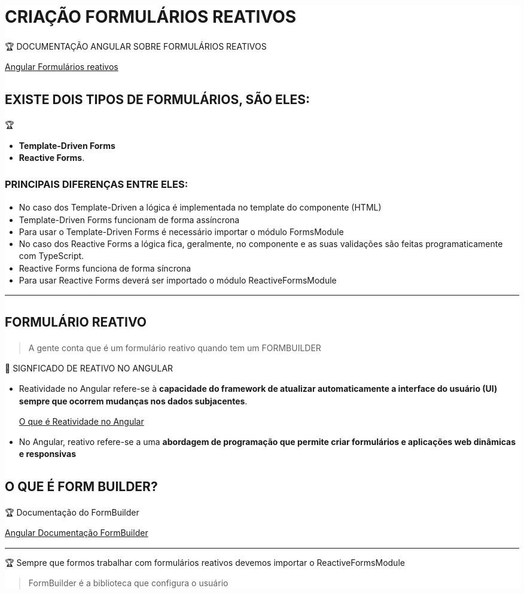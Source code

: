 # CRIAÇÃO FORMULÁRIOS REATIVOS

🏆 DOCUMENTAÇÃO ANGULAR SOBRE FORMULÁRIOS REATIVOS

[Angular Formulários reativos](https://angular.dev/guide/forms/reactive-forms)


## EXISTE DOIS TIPOS DE FORMULÁRIOS, SÃO ELES:

🏆
- **Template-Driven Forms**
- **Reactive Forms**.

### PRINCIPAIS DIFERENÇAS ENTRE ELES:

- No caso dos Template-Driven a lógica é implementada no template do componente (HTML)
- Template-Driven Forms funcionam de forma assíncrona
- Para usar o Template-Driven Forms é necessário importar o módulo FormsModule
- No caso dos Reactive Forms a lógica fica, geralmente, no componente e as suas validações são feitas programaticamente com TypeScript.
- Reactive Forms funciona de forma síncrona
- Para usar Reactive Forms deverá ser importado o módulo ReactiveFormsModule


---

## FORMULÁRIO REATIVO

> A gente conta que é um formulário reativo quando tem um FORMBUILDER
> 

📌 SIGNFICADO DE REATIVO NO ANGULAR

- Reatividade no Angular refere-se à **capacidade do framework de atualizar automaticamente a interface do usuário (UI) sempre que ocorrem mudanças nos dados subjacentes**.
    
    [O que é Reatividade no Angular](https://pt.linkedin.com/pulse/o-que-%C3%A9-reatividade-angular-elton-andrade)
    

- No Angular, reativo refere-se a uma **abordagem de programação que permite criar formulários e aplicações web dinâmicas e responsivas**

## O QUE É FORM BUILDER?

🏆 Documentação do FormBuilder 

[Angular Documentação FormBuilder](https://angular.dev/api/forms/FormBuilder)

---


🏆 Sempre que formos trabalhar com formulários reativos devemos importar o ReactiveFormsModule


> FormBuilder é a biblioteca que configura o usuário
> 
